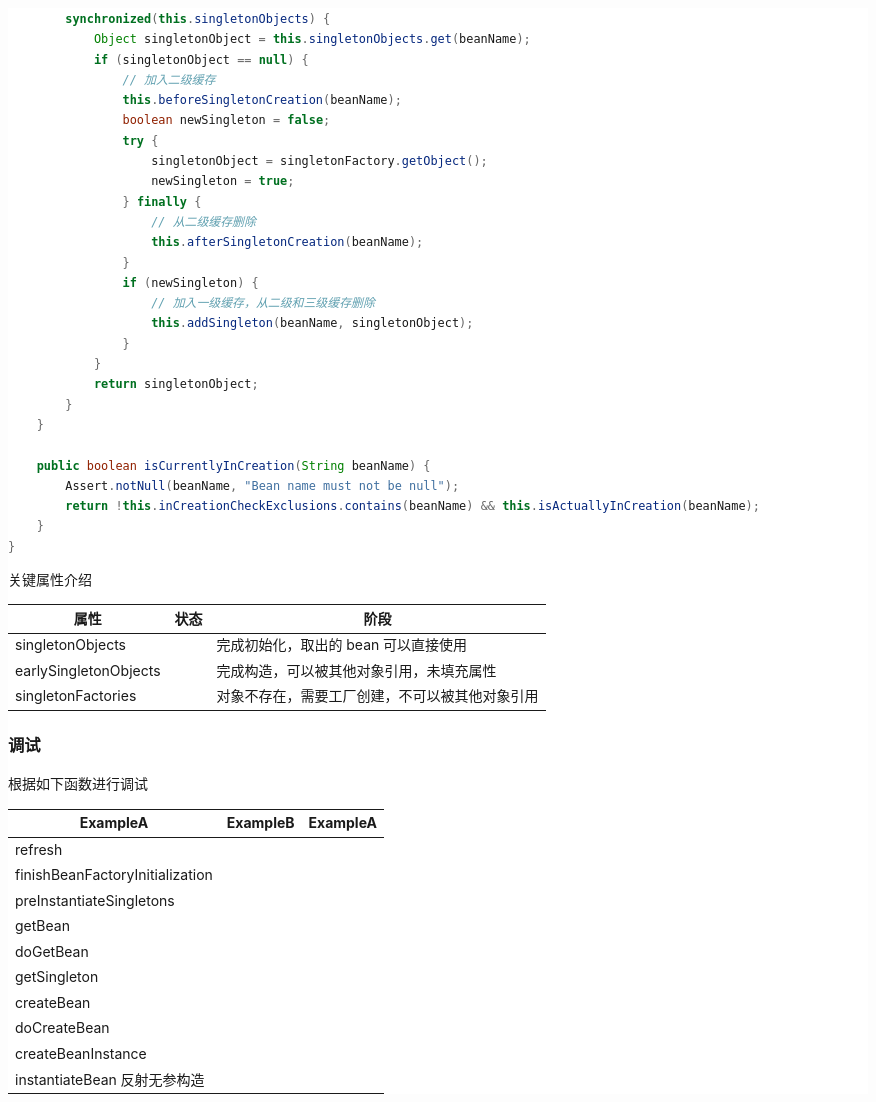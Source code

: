 ```java
        synchronized(this.singletonObjects) {
            Object singletonObject = this.singletonObjects.get(beanName);
            if (singletonObject == null) {
                // 加入二级缓存
                this.beforeSingletonCreation(beanName);
                boolean newSingleton = false;
                try {
                    singletonObject = singletonFactory.getObject();
                    newSingleton = true;
                } finally {
                    // 从二级缓存删除		
                    this.afterSingletonCreation(beanName);
                }
                if (newSingleton) {
                    // 加入一级缓存，从二级和三级缓存删除
                    this.addSingleton(beanName, singletonObject);
                }
            }
            return singletonObject;
        }
    }

    public boolean isCurrentlyInCreation(String beanName) {
        Assert.notNull(beanName, "Bean name must not be null");
        return !this.inCreationCheckExclusions.contains(beanName) && this.isActuallyInCreation(beanName);
    }
}
```

关键属性介绍

| 属性                  | 状态 | 阶段                                           |
| --------------------- | ---- | ---------------------------------------------- |
| singletonObjects      |      | 完成初始化，取出的 bean 可以直接使用           |
| earlySingletonObjects |      | 完成构造，可以被其他对象引用，未填充属性       |
| singletonFactories    |      | 对象不存在，需要工厂创建，不可以被其他对象引用 |



### 调试

根据如下函数进行调试

| ExampleA                                       | ExampleB                                        | ExampleA                                           |
| ---------------------------------------------- | ----------------------------------------------- | -------------------------------------------------- |
| refresh                                        |                                                 |                                                    |
| finishBeanFactoryInitialization                |                                                 |                                                    |
| preInstantiateSingletons                       |                                                 |                                                    |
| getBean                                        |                                                 |                                                    |
| doGetBean                                      |                                                 |                                                    |
| getSingleton                                   |                                                 |                                                    |
| createBean                                     |                                                 |                                                    |
| doCreateBean                                   |                                                 |                                                    |
| createBeanInstance                             |                                                 |                                                    |
| instantiateBean   反射无参构造                 |                                                 |                                                    |